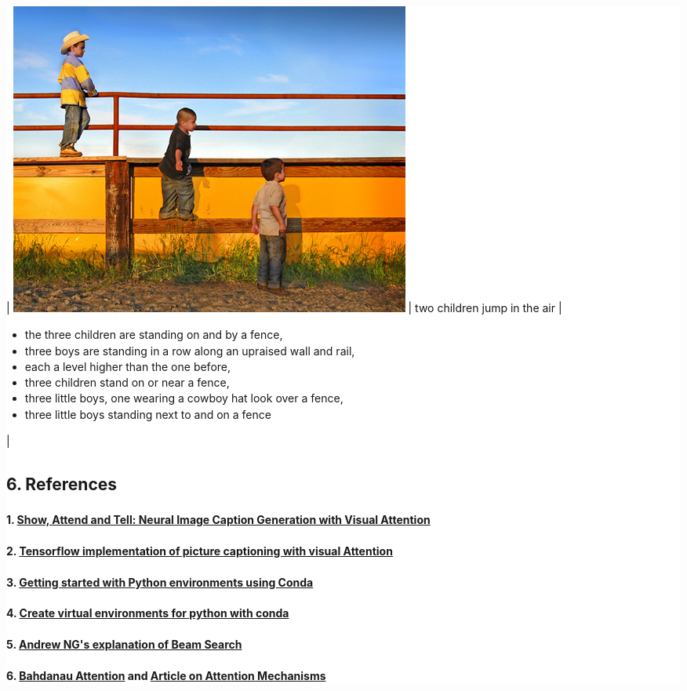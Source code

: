 | ![272](data/sample_images/2552438538_285a05b86c.jpg) 	| two children jump in the air 	| <ul><li>the three children are standing on and by a fence,</li><li>three boys are standing in a row along an upraised wall and rail,</li><li>each a level higher than the one before,</li><li>three children stand on or near a fence,</li><li>three little boys, one wearing a cowboy hat look over a fence,</li><li>three little boys standing next to and on a fence</li></ul> 	|

## 6. References

#### 1. [Show, Attend and Tell: Neural Image Caption Generation with Visual Attention](https://arxiv.org/abs/1502.03044)
#### 2. [Tensorflow implementation of picture captioning with visual Attention](https://www.tensorflow.org/tutorials/text/image_captioning)
#### 3. [Getting started with Python environments using Conda](https://towardsdatascience.com/getting-started-with-python-environments-using-conda-32e9f2779307)
#### 4. [Create virtual environments for python with conda](https://uoa-eresearch.github.io/eresearch-cookbook/recipe/2014/11/20/conda/)
#### 5. [Andrew NG's explanation of Beam Search](https://www.youtube.com/watch?v=RLWuzLLSIgw)
#### 6. [Bahdanau Attention](https://towardsdatascience.com/sequence-2-sequence-model-with-attention-mechanism-9e9ca2a613a) and [Article on Attention Mechanisms](https://blog.floydhub.com/attention-mechanism/#bahdanau-att)


